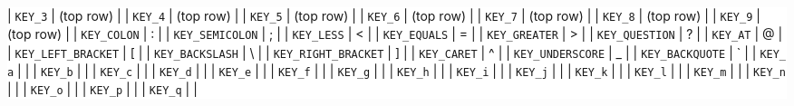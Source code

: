 | `KEY_3`               | (top row)                     |
| `KEY_4`               | (top row)                     |
| `KEY_5`               | (top row)                     |
| `KEY_6`               | (top row)                     |
| `KEY_7`               | (top row)                     |
| `KEY_8`               | (top row)                     |
| `KEY_9`               | (top row)                     |
| `KEY_COLON`           | :                             |
| `KEY_SEMICOLON`       | ;                             |
| `KEY_LESS`            | <                             |
| `KEY_EQUALS`          | =                             |
| `KEY_GREATER`         | >                             |
| `KEY_QUESTION`        | ?                             |
| `KEY_AT`              | @                             |
| `KEY_LEFT_BRACKET`    | [                             |
| `KEY_BACKSLASH`       | \                             |
| `KEY_RIGHT_BRACKET`   | ]                             |
| `KEY_CARET`           | ^                             |
| `KEY_UNDERSCORE`      | \_                            |
| `KEY_BACKQUOTE`       | \`                            |
| `KEY_a`               |                               |
| `KEY_b`               |                               |
| `KEY_c`               |                               |
| `KEY_d`               |                               |
| `KEY_e`               |                               |
| `KEY_f`               |                               |
| `KEY_g`               |                               |
| `KEY_h`               |                               |
| `KEY_i`               |                               |
| `KEY_j`               |                               |
| `KEY_k`               |                               |
| `KEY_l`               |                               |
| `KEY_m`               |                               |
| `KEY_n`               |                               |
| `KEY_o`               |                               |
| `KEY_p`               |                               |
| `KEY_q`               |                               |